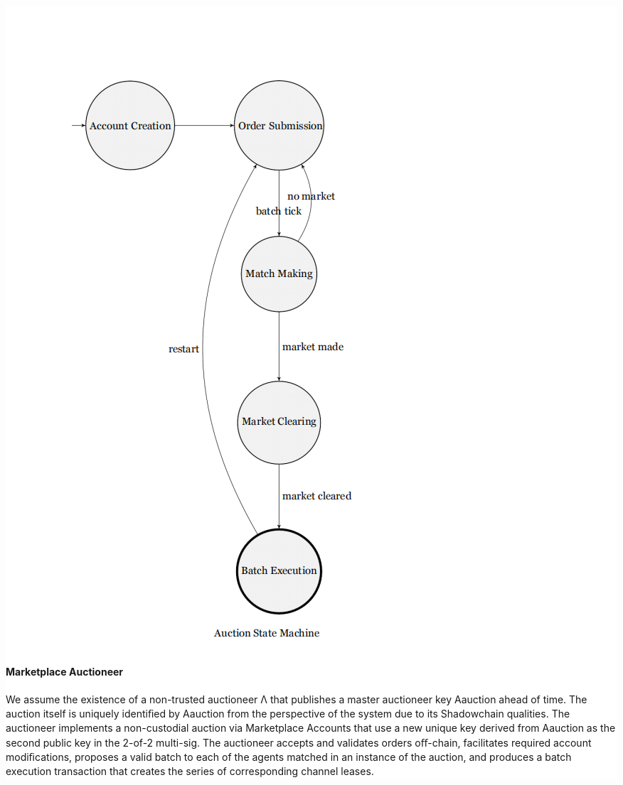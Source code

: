 ![Figure4_1](figures/figure4_1.png?raw=true "Figure4_1")

#### Marketplace Auctioneer

We assume the existence of a non-trusted auctioneer Λ that publishes a master auctioneer key Aauction ahead of time. The auction itself is uniquely identiﬁed by Aauction from the perspective of the system due to its Shadowchain qualities. The auctioneer implements a non-custodial auction via Marketplace Accounts that use a new unique key derived from Aauction as the second public key in the 2-of-2 multi-sig. The auctioneer accepts and validates orders oﬀ-chain, facilitates required account modiﬁcations, proposes a valid batch to each of the agents matched in an instance of the auction, and produces a batch execution transaction that creates the series of corresponding channel leases.
